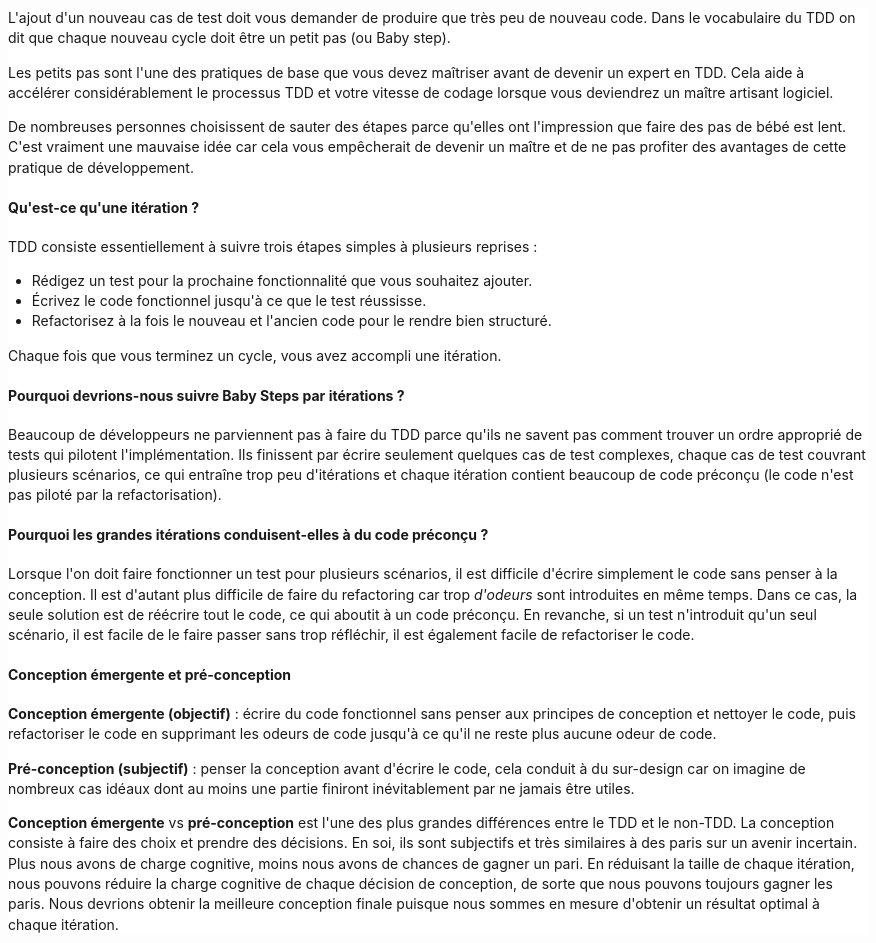 L'ajout d'un nouveau cas de test doit vous demander de produire que très peu de nouveau code. Dans le vocabulaire du TDD on dit que chaque nouveau cycle doit être un petit pas (ou Baby step).

Les petits pas sont l'une des pratiques de base que vous devez maîtriser avant de devenir un expert en TDD. Cela aide à accélérer considérablement le processus TDD et votre vitesse de codage lorsque vous deviendrez un maître artisant logiciel.

De nombreuses personnes choisissent de sauter des étapes parce qu'elles ont l'impression que faire des pas de bébé est lent. C'est vraiment une mauvaise idée car cela vous empêcherait de devenir un maître et de ne pas profiter des avantages de cette pratique de développement.

#### Qu'est-ce qu'une itération ?

TDD consiste essentiellement à suivre trois étapes simples à plusieurs reprises :

* Rédigez un test pour la prochaine fonctionnalité que vous souhaitez ajouter.
* Écrivez le code fonctionnel jusqu'à ce que le test réussisse.
* Refactorisez à la fois le nouveau et l'ancien code pour le rendre bien structuré.

Chaque fois que vous terminez un cycle, vous avez accompli une itération.

#### Pourquoi devrions-nous suivre Baby Steps par itérations ?

Beaucoup de développeurs ne parviennent pas à faire du TDD parce qu'ils ne savent pas comment trouver un ordre approprié de tests qui pilotent l'implémentation. Ils finissent par écrire seulement quelques cas de test complexes, chaque cas de test couvrant plusieurs scénarios, ce qui entraîne trop peu d'itérations et chaque itération contient beaucoup de code préconçu (le code n'est pas piloté par la refactorisation).

#### Pourquoi les grandes itérations conduisent-elles à du code préconçu ?

Lorsque l'on doit faire fonctionner un test pour plusieurs scénarios, il est difficile d'écrire simplement le code sans penser à la conception. Il est d'autant plus difficile de faire du refactoring car trop *d'odeurs* sont introduites en même temps. Dans ce cas, la seule solution est de réécrire tout le code, ce qui aboutit à un code préconçu. En revanche, si un test n'introduit qu'un seul scénario, il est facile de le faire passer sans trop réfléchir, il est également facile de refactoriser le code.

#### Conception émergente et pré-conception

**Conception émergente (objectif)** : écrire du code fonctionnel sans penser aux principes de conception et nettoyer le code, puis refactoriser le code en supprimant les odeurs de code jusqu'à ce qu'il ne reste plus aucune odeur de code.

**Pré-conception (subjectif)** : penser la conception avant d'écrire le code, cela conduit à du sur-design car on imagine de nombreux cas idéaux dont au moins une partie finiront inévitablement par ne jamais être utiles.

**Conception émergente** vs **pré-conception** est l'une des plus grandes différences entre le TDD et le non-TDD. La conception consiste à faire des choix et prendre des décisions. En soi, ils sont subjectifs et très similaires à des paris sur un avenir incertain. Plus nous avons de charge cognitive, moins nous avons de chances de gagner un pari. En réduisant la taille de chaque itération, nous pouvons réduire la charge cognitive de chaque décision de conception, de sorte que nous pouvons toujours gagner les paris. Nous devrions obtenir la meilleure conception finale puisque nous sommes en mesure d'obtenir un résultat optimal à chaque itération.
